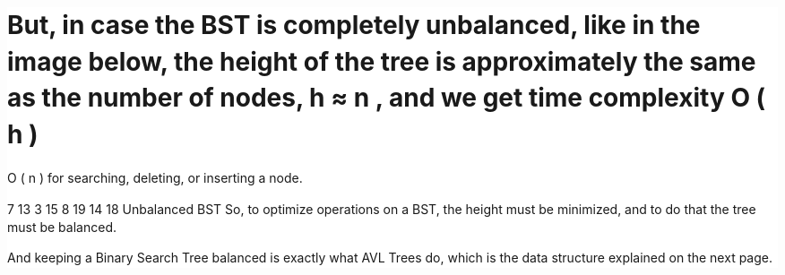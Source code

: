 
But, in case the BST is completely unbalanced, like in the image below, the height of the tree is approximately the same as the number of nodes, 
h
≈
n
, and we get time complexity 
O
(
h
)
=
O
(
n
)
 for searching, deleting, or inserting a node.

7
13
3
15
8
19
14
18
Unbalanced BST
So, to optimize operations on a BST, the height must be minimized, and to do that the tree must be balanced.

And keeping a Binary Search Tree balanced is exactly what AVL Trees do, which is the data structure explained on the next page.